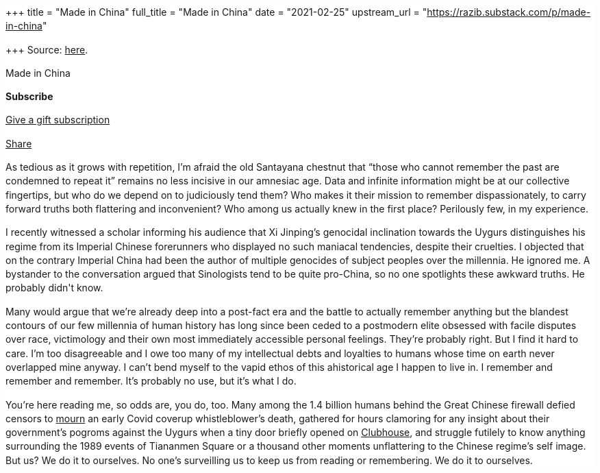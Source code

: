 +++
title = "Made in China"
full_title = "Made in China"
date = "2021-02-25"
upstream_url = "https://razib.substack.com/p/made-in-china"

+++
Source: [here](https://razib.substack.com/p/made-in-china).

Made in China



**Subscribe**

[Give a gift
subscription](https://razib.substack.com/subscribe?&gift=true)

[Share](https://razib.substack.com/p/made-in-china?utm_source=substack&utm_medium=email&utm_content=share&action=share)

As tedious as it grows with repetition, I’m afraid the old Santayana
chestnut that “those who cannot remember the past are condemned to
repeat it” remains no less incisive in our amnesiac age. Data and
infinite information might be at our collective fingertips, but who do
we depend on to judiciously tend them? Who makes it their mission to
remember dispassionately, to carry forward truths both flattering and
inconvenient? Who among us actually knew in the first place? Perilously
few, in my experience.

I recently witnessed a scholar informing his audience that Xi Jinping’s
genocidal inclination towards the Uygurs distinguishes his regime from
its Imperial Chinese forerunners who displayed no such maniacal
tendencies, despite their cruelties. I objected that on the contrary
Imperial China had been the author of multiple genocides of subject
peoples over the millennia. He ignored me. A bystander to the
conversation argued that Sinologists tend to be quite pro-China, so no
one spotlights these awkward truths. He probably didn't know.

Many would argue that we’re already deep into a post-fact era and the
battle to actually remember anything but the blandest contours of our
few millennia of human history has long since been ceded to a postmodern
elite obsessed with facile disputes over race, victimology and their own
most immediately accessible personal feelings. They’re probably right.
But I find it hard to care. I’m too disagreeable and I owe too many of
my intellectual debts and loyalties to humans whose time on earth never
overlapped mine anyway. I can’t bend myself to the vapid ethos of this
ahistorical age I happen to live in. I remember and remember and
remember. It’s probably no use, but it’s what I do.

You’re here reading me, so odds are, you do, too. Many among the 1.4
billion humans behind the Great Chinese firewall defied censors to
[mourn](https://www.nytimes.com/2020/02/07/business/china-coronavirus-doctor-death.html)
an early Covid coverup whistleblower’s death, gathered for hours
clamoring for any insight about their government’s pogroms against the
Uygurs when a tiny door briefly opened on
[Clubhouse](https://www.nytimes.com/2021/02/09/technology/china-clubhouse.html),
and struggle futilely to know anything surrounding the 1989 events of
Tiananmen Square or a thousand other moments unflattering to the Chinese
regime’s self image. But us? We do it to ourselves. No one’s surveilling
us to keep us from reading or remembering. We do it to ourselves.
